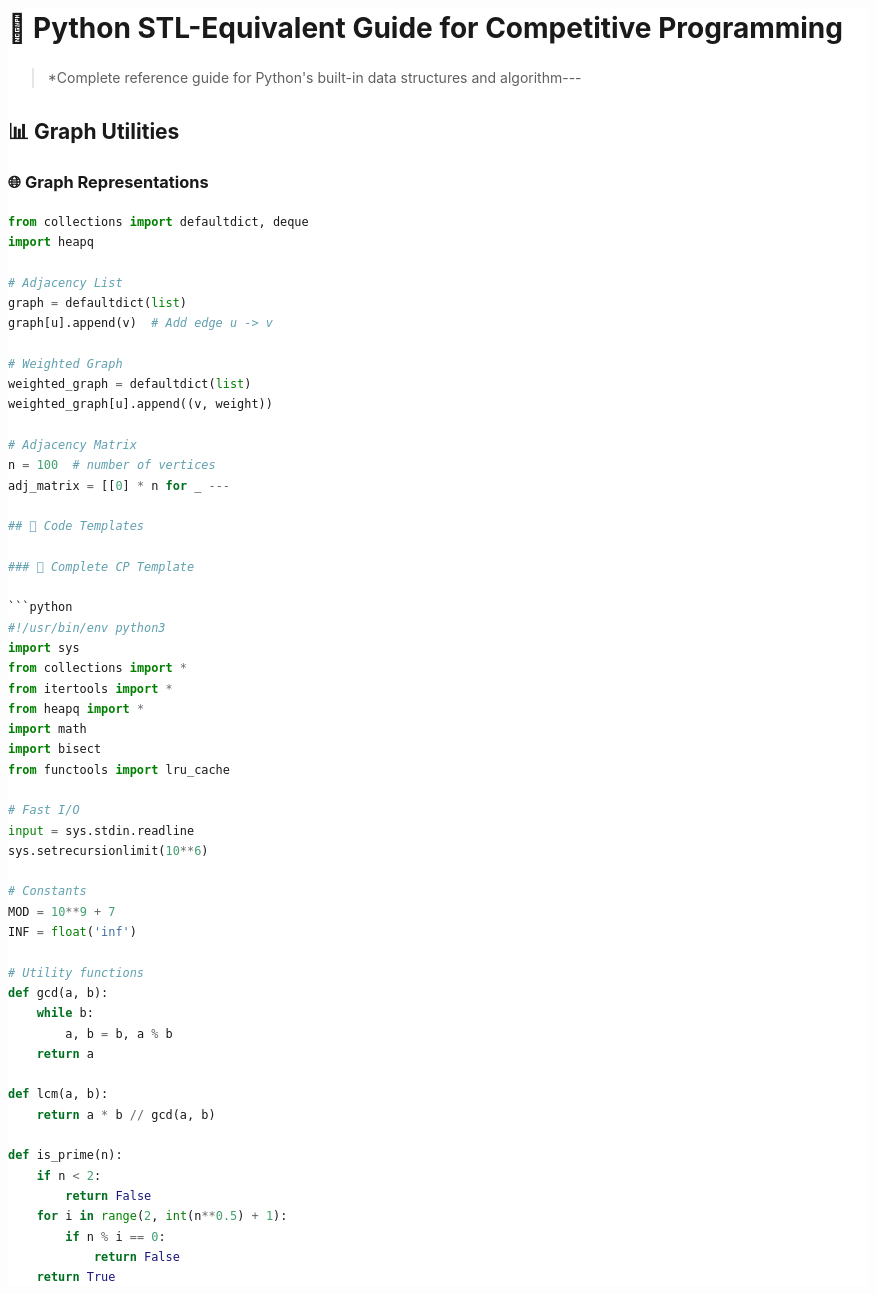 
# 🐍 Python STL-Equivalent Guide for Competitive Programming

> *Complete reference guide for Python's built-in data structures and algorithm---

## 📊 Graph Utilities

### 🌐 Graph Representations

```python
from collections import defaultdict, deque
import heapq

# Adjacency List
graph = defaultdict(list)
graph[u].append(v)  # Add edge u -> v

# Weighted Graph
weighted_graph = defaultdict(list)
weighted_graph[u].append((v, weight))

# Adjacency Matrix
n = 100  # number of vertices
adj_matrix = [[0] * n for _ ---

## 📝 Code Templates

### 🎯 Complete CP Template

```python
#!/usr/bin/env python3
import sys
from collections import *
from itertools import *
from heapq import *
import math
import bisect
from functools import lru_cache

# Fast I/O
input = sys.stdin.readline
sys.setrecursionlimit(10**6)

# Constants
MOD = 10**9 + 7
INF = float('inf')

# Utility functions
def gcd(a, b):
    while b:
        a, b = b, a % b
    return a

def lcm(a, b):
    return a * b // gcd(a, b)

def is_prime(n):
    if n < 2:
        return False
    for i in range(2, int(n**0.5) + 1):
        if n % i == 0:
            return False
    return True
```